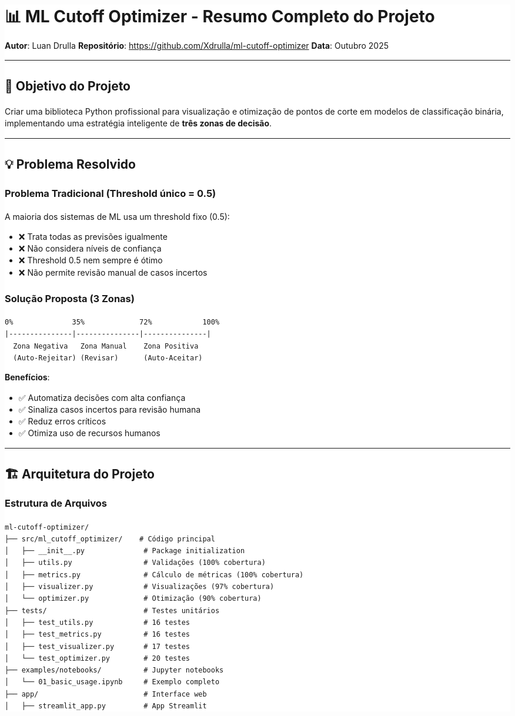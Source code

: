 # 📊 ML Cutoff Optimizer - Resumo Completo do Projeto

**Autor**: Luan Drulla
**Repositório**: https://github.com/Xdrulla/ml-cutoff-optimizer
**Data**: Outubro 2025

---

## 🎯 Objetivo do Projeto

Criar uma biblioteca Python profissional para visualização e otimização de pontos de corte em modelos de classificação binária, implementando uma estratégia inteligente de **três zonas de decisão**.

---

## 💡 Problema Resolvido

### Problema Tradicional (Threshold único = 0.5)

A maioria dos sistemas de ML usa um threshold fixo (0.5):
- ❌ Trata todas as previsões igualmente
- ❌ Não considera níveis de confiança
- ❌ Threshold 0.5 nem sempre é ótimo
- ❌ Não permite revisão manual de casos incertos

### Solução Proposta (3 Zonas)

```
0%              35%             72%            100%
|---------------|---------------|---------------|
  Zona Negativa   Zona Manual    Zona Positiva
  (Auto-Rejeitar) (Revisar)      (Auto-Aceitar)
```

**Benefícios**:
- ✅ Automatiza decisões com alta confiança
- ✅ Sinaliza casos incertos para revisão humana
- ✅ Reduz erros críticos
- ✅ Otimiza uso de recursos humanos

---

## 🏗️ Arquitetura do Projeto

### Estrutura de Arquivos

```
ml-cutoff-optimizer/
├── src/ml_cutoff_optimizer/    # Código principal
│   ├── __init__.py              # Package initialization
│   ├── utils.py                 # Validações (100% cobertura)
│   ├── metrics.py               # Cálculo de métricas (100% cobertura)
│   ├── visualizer.py            # Visualizações (97% cobertura)
│   └── optimizer.py             # Otimização (90% cobertura)
├── tests/                       # Testes unitários
│   ├── test_utils.py            # 16 testes
│   ├── test_metrics.py          # 16 testes
│   ├── test_visualizer.py       # 17 testes
│   └── test_optimizer.py        # 20 testes
├── examples/notebooks/          # Jupyter notebooks
│   └── 01_basic_usage.ipynb     # Exemplo completo
├── app/                         # Interface web
│   ├── streamlit_app.py         # App Streamlit
```